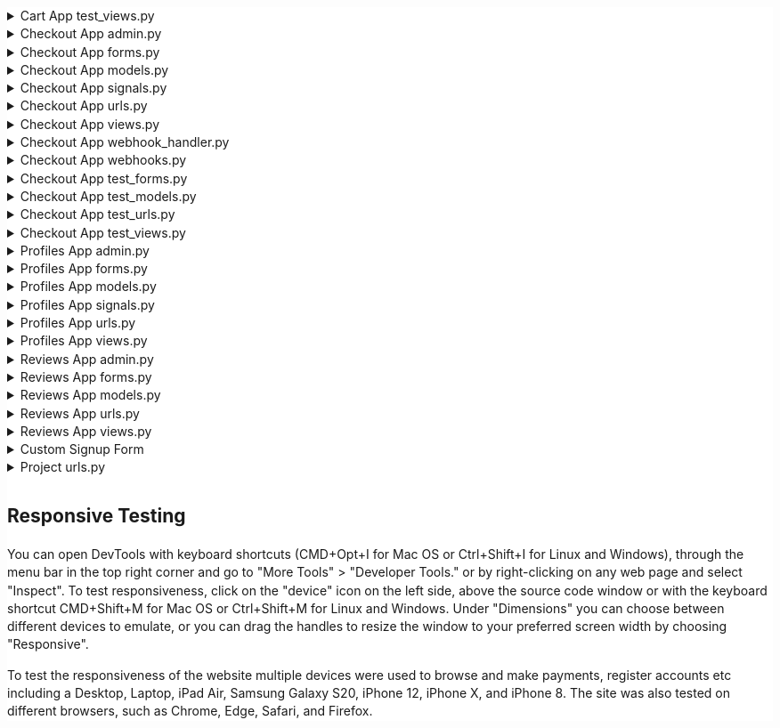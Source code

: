 <details><summary>Cart App test_views.py</summary></details>

<details><summary>Checkout App admin.py</summary></details>

<details><summary>Checkout App forms.py</summary></details>

<details><summary>Checkout App models.py</summary></details>

<details><summary>Checkout App signals.py</summary></details>

<details><summary>Checkout App urls.py</summary></details>

<details><summary>Checkout App views.py</summary></details>

<details><summary>Checkout App webhook_handler.py</summary></details>

<details><summary>Checkout App webhooks.py</summary></details>

<details><summary>Checkout App test_forms.py</summary></details>

<details><summary>Checkout App test_models.py</summary></details>

<details><summary>Checkout App test_urls.py</summary></details>

<details><summary>Checkout App test_views.py</summary></details>

<details><summary>Profiles App admin.py</summary></details>

<details><summary>Profiles App forms.py</summary></details>

<details><summary>Profiles App models.py</summary></details>

<details><summary>Profiles App signals.py</summary></details>

<details><summary>Profiles App urls.py</summary></details>

<details><summary>Profiles App views.py</summary></details>

<details><summary>Reviews App admin.py</summary></details>

<details><summary>Reviews App forms.py</summary></details>

<details><summary>Reviews App models.py</summary></details>

<details><summary>Reviews App urls.py</summary></details>

<details><summary>Reviews App views.py</summary></details>

<details><summary>Custom Signup Form</summary></details>

<details><summary>Project urls.py</summary></details>

## Responsive Testing

You can open DevTools with keyboard shortcuts (CMD+Opt+I for Mac OS or Ctrl+Shift+I for Linux and Windows), through the menu bar in the top right corner and go to "More Tools" > "Developer Tools." or by right-clicking on any web page and select "Inspect". To test responsiveness, click on the "device" icon on the left side, above the source code window or with the keyboard shortcut CMD+Shift+M for Mac OS or Ctrl+Shift+M for Linux and Windows. Under "Dimensions" you can choose between different devices to emulate, or you can drag the handles to resize the window to your preferred screen width by choosing "Responsive".

To test the responsiveness of the website multiple devices were used to browse and make payments, register accounts etc including a Desktop, Laptop, iPad Air, Samsung Galaxy S20, iPhone 12, iPhone X, and iPhone 8. The site was also tested on different browsers, such as Chrome, Edge, Safari, and Firefox.
